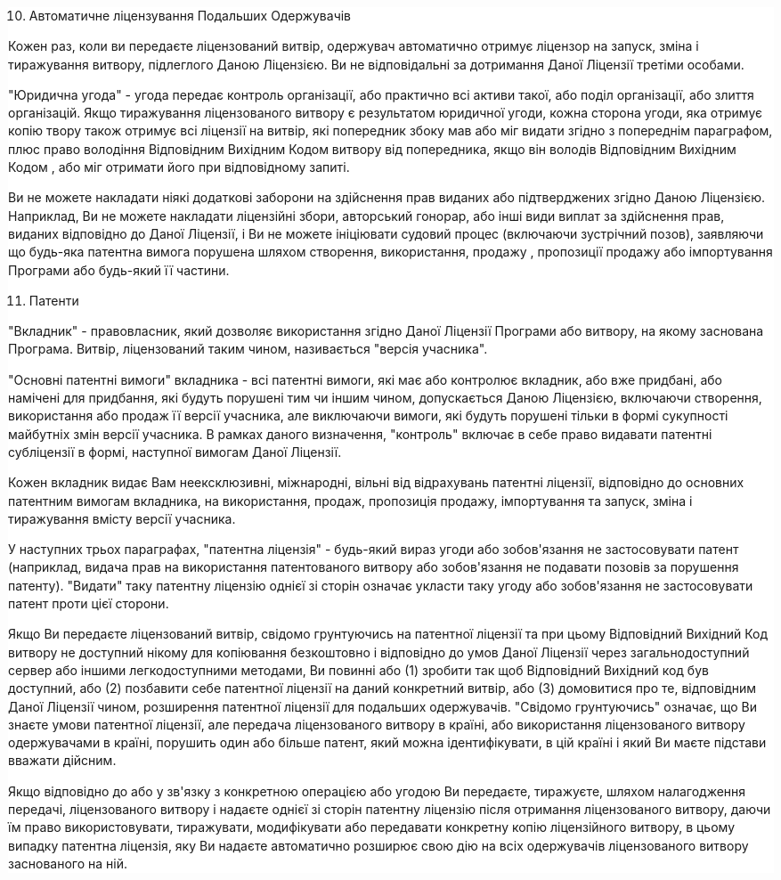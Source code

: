 10. Автоматичне ліцензування Подальших Одержувачів

Кожен раз, коли ви передаєте ліцензований витвір, одержувач автоматично отримує ліцензор на запуск, зміна і тиражування витвору, підлеглого Даною Ліцензією. Ви не відповідальні за дотримання Даної Ліцензії третіми особами.

"Юридична угода" - угода передає контроль організації, або практично всі активи такої, або поділ організації, або злиття організацій. Якщо тиражування ліцензованого витвору є результатом юридичної угоди, кожна сторона угоди, яка отримує копію твору також отримує всі ліцензії на витвір, які попередник збоку мав або міг видати згідно з попереднім параграфом, плюс право володіння Відповідним Вихідним Кодом витвору від попередника, якщо він володів Відповідним Вихідним Кодом , або міг отримати його при відповідному запиті.

Ви не можете накладати ніякі додаткові заборони на здійснення прав виданих або підтверджених згідно Даною Ліцензією. Наприклад, Ви не можете накладати ліцензійні збори, авторський гонорар, або інші види виплат за здійснення прав, виданих відповідно до Даної Ліцензії, і Ви не можете ініціювати судовий процес (включаючи зустрічний позов), заявляючи що будь-яка патентна вимога порушена шляхом створення, використання, продажу , пропозиції продажу або імпортування Програми або будь-який її частини.

11. Патенти

"Вкладник" - правовласник, який дозволяє використання згідно Даної Ліцензії Програми або витвору, на якому заснована Програма. Витвір, ліцензований таким чином, називається "версія учасника".

"Основні патентні вимоги" вкладника - всі патентні вимоги, які має або контролює вкладник, або вже придбані, або намічені для придбання, які будуть порушені тим чи іншим чином, допускається Даною Ліцензією, включаючи створення, використання або продаж її версії учасника, але виключаючи вимоги, які будуть порушені тільки в формі сукупності майбутніх змін версії учасника. В рамках даного визначення, "контроль" включає в себе право видавати патентні субліцензії в формі, наступної вимогам Даної Ліцензії.

Кожен вкладник видає Вам неексклюзивні, міжнародні, вільні від відрахувань патентні ліцензії, відповідно до основних патентним вимогам вкладника, на використання, продаж, пропозиція продажу, імпортування та запуск, зміна і тиражування вмісту версії учасника.

У наступних трьох параграфах, "патентна ліцензія" - будь-який вираз угоди або зобов'язання не застосовувати патент (наприклад, видача прав на використання патентованого витвору або зобов'язання не подавати позовів за порушення патенту). "Видати" таку патентну ліцензію однієї зі сторін означає укласти таку угоду або зобов'язання не застосовувати патент проти цієї сторони.

Якщо Ви передаєте ліцензований витвір, свідомо грунтуючись на патентної ліцензії та при цьому Відповідний Вихідний Код витвору не доступний нікому для копіювання безкоштовно і відповідно до умов Даної Ліцензії через загальнодоступний сервер або іншими легкодоступними методами, Ви повинні або (1) зробити так щоб Відповідний Вихідний код був доступний, або (2) позбавити себе патентної ліцензії на даний конкретний витвір, або (3) домовитися про те, відповідним Даної Ліцензії чином, розширення патентної ліцензії для подальших одержувачів. "Свідомо грунтуючись" означає, що Ви знаєте умови патентної ліцензії, але передача ліцензованого витвору в країні, або використання ліцензованого витвору одержувачами в країні, порушить один або більше патент, який можна ідентифікувати, в цій країні і який Ви маєте підстави вважати дійсним.

Якщо відповідно до або у зв'язку з конкретною операцією або угодою Ви передаєте, тиражуєте, шляхом налагодження передачі, ліцензованого витвору і надаєте однієї зі сторін патентну ліцензію після отримання ліцензованого витвору, даючи їм право використовувати, тиражувати, модифікувати або передавати конкретну копію ліцензійного витвору, в цьому випадку патентна ліцензія, яку Ви надаєте автоматично розширює свою дію на всіх одержувачів ліцензованого витвору заснованого на ній.
